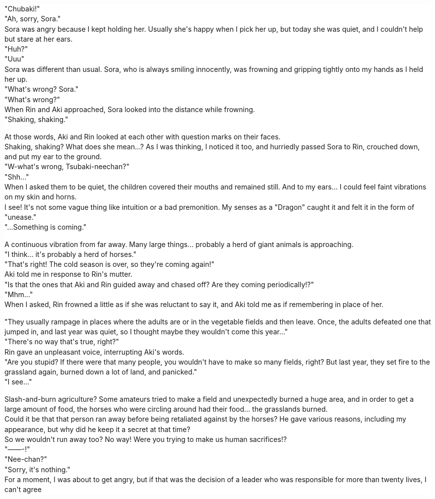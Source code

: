 "Chubaki!"  
"Ah, sorry, Sora."  
Sora was angry because I kept holding her. Usually she's happy when I
pick her up, but today she was quiet, and I couldn't help but stare at
her ears.  
"Huh?"  
"Uuu"  
Sora was different than usual. Sora, who is always smiling innocently,
was frowning and gripping tightly onto my hands as I held her up.  
"What's wrong? Sora."  
"What's wrong?"  
When Rin and Aki approached, Sora looked into the distance while
frowning.  
"Shaking, shaking."  
  
At those words, Aki and Rin looked at each other with question marks on
their faces.  
Shaking, shaking? What does she mean...? As I was thinking, I noticed it
too, and hurriedly passed Sora to Rin, crouched down, and put my ear to
the ground.  
"W-what's wrong, Tsubaki-neechan?"  
"Shh..."  
When I asked them to be quiet, the children covered their mouths and
remained still. And to my ears... I could feel faint vibrations on my
skin and horns.  
I see! It's not some vague thing like intuition or a bad premonition. My
senses as a "Dragon" caught it and felt it in the form of "unease."  
"...Something is coming."  
  
A continuous vibration from far away. Many large things... probably a
herd of giant animals is approaching.  
"I think... it's probably a herd of horses."  
"That's right! The cold season is over, so they're coming again!"  
Aki told me in response to Rin's mutter.  
"Is that the ones that Aki and Rin guided away and chased off? Are they
coming periodically!?"  
"Mhm..."  
When I asked, Rin frowned a little as if she was reluctant to say it,
and Aki told me as if remembering in place of her.  
  
"They usually rampage in places where the adults are or in the vegetable
fields and then leave. Once, the adults defeated one that jumped in, and
last year was quiet, so I thought maybe they wouldn't come this
year..."  
"There's no way that's true, right?"  
Rin gave an unpleasant voice, interrupting Aki's words.  
"Are you stupid? If there were that many people, you wouldn't have to
make so many fields, right? But last year, they set fire to the
grassland again, burned down a lot of land, and panicked."  
"I see..."  
  
Slash-and-burn agriculture? Some amateurs tried to make a field and
unexpectedly burned a huge area, and in order to get a large amount of
food, the horses who were circling around had their food... the
grasslands burned.  
Could it be that that person ran away before being retaliated against by
the horses? He gave various reasons, including my appearance, but why
did he keep it a secret at that time?  
So we wouldn't run away too? No way! Were you trying to make us human
sacrifices!?  
"――-!"  
"Nee-chan?"  
"Sorry, it's nothing."  
For a moment, I was about to get angry, but if that was the decision of
a leader who was responsible for more than twenty lives, I can't agree